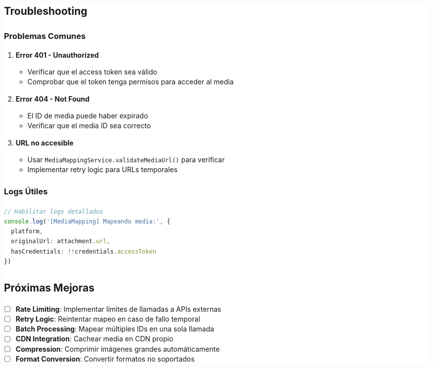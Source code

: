## Troubleshooting

### Problemas Comunes

1. **Error 401 - Unauthorized**
   - Verificar que el access token sea válido
   - Comprobar que el token tenga permisos para acceder al media

2. **Error 404 - Not Found**
   - El ID de media puede haber expirado
   - Verificar que el media ID sea correcto

3. **URL no accesible**
   - Usar `MediaMappingService.validateMediaUrl()` para verificar
   - Implementar retry logic para URLs temporales

### Logs Útiles

```typescript
// Habilitar logs detallados
console.log('[MediaMapping] Mapeando media:', {
  platform,
  originalUrl: attachment.url,
  hasCredentials: !!credentials.accessToken
})
```

## Próximas Mejoras

- [ ] **Rate Limiting**: Implementar límites de llamadas a APIs externas
- [ ] **Retry Logic**: Reintentar mapeo en caso de fallo temporal
- [ ] **Batch Processing**: Mapear múltiples IDs en una sola llamada
- [ ] **CDN Integration**: Cachear media en CDN propio
- [ ] **Compression**: Comprimir imágenes grandes automáticamente
- [ ] **Format Conversion**: Convertir formatos no soportados

